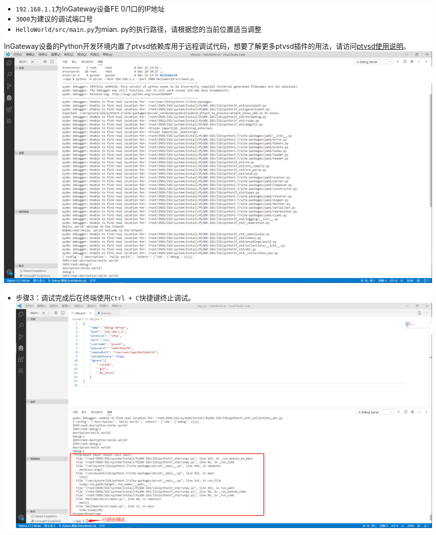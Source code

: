   - `192.168.1.1`为InGateway设备FE 0/1口的IP地址
  - `3000`为建议的调试端口号
  - `HelloWorld/src/main.py`为mian. py的执行路径，请根据您的当前位置适当调整

  InGateway设备的Python开发环境内置了ptvsd依赖库用于远程调试代码，想要了解更多ptvsd插件的用法，请访问[ptvsd使用说明](https://github.com/microsoft/ptvsd/blob/master/README.md)。
  ![调试脚本](images/2019-12-23-14-59-40.png)
- 步骤3：调试完成后在终端使用`Ctrl + C`快捷键终止调试。
![终止调试](images/2019-12-23-15-53-14.png)
